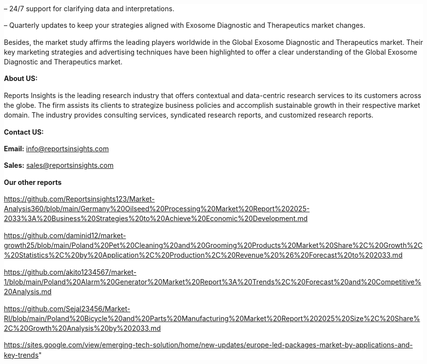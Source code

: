 – 24/7 support for clarifying data and interpretations.

– Quarterly updates to keep your strategies aligned with Exosome Diagnostic and Therapeutics market changes.

Besides, the market study affirms the leading players worldwide in the Global Exosome Diagnostic and Therapeutics market. Their key marketing strategies and advertising techniques have been highlighted to offer a clear understanding of the Global Exosome Diagnostic and Therapeutics market.

<strong><strong>About US</strong>:</strong>

Reports Insights is the leading research industry that offers contextual and data-centric research services to its customers across the globe. The firm assists its clients to strategize business policies and accomplish sustainable growth in their respective market domain. The industry provides consulting services, syndicated research reports, and customized research reports.

<strong>Contact US:</strong>

<p class=><b>Email:</b> <a href=mailto:info@reportsinsights.com>info@reportsinsights.com</a></p>
<p class=><b>Sales:</b> <a href=mailto:sales@reportsinsights.com>sales@reportsinsights.com</a></p>

<strong>Our other reports</strong>

<a href=https://github.com/Reportsinsights123/Market-Analysis360/blob/main/Germany%20Oilseed%20Processing%20Market%20Report%202025-2033%3A%20Business%20Strategies%20to%20Achieve%20Economic%20Development.md>https://github.com/Reportsinsights123/Market-Analysis360/blob/main/Germany%20Oilseed%20Processing%20Market%20Report%202025-2033%3A%20Business%20Strategies%20to%20Achieve%20Economic%20Development.md</a>

<a href=https://github.com/daminid12/market-growth25/blob/main/Poland%20Pet%20Cleaning%20and%20Grooming%20Products%20Market%20Share%2C%20Growth%2C%20Statistics%2C%20by%20Application%2C%20Production%2C%20Revenue%20%26%20Forecast%20to%202033.md>https://github.com/daminid12/market-growth25/blob/main/Poland%20Pet%20Cleaning%20and%20Grooming%20Products%20Market%20Share%2C%20Growth%2C%20Statistics%2C%20by%20Application%2C%20Production%2C%20Revenue%20%26%20Forecast%20to%202033.md</a>

<a href=https://github.com/akito1234567/market-1/blob/main/Poland%20Alarm%20Generator%20Market%20Report%3A%20Trends%2C%20Forecast%20and%20Competitive%20Analysis.md>https://github.com/akito1234567/market-1/blob/main/Poland%20Alarm%20Generator%20Market%20Report%3A%20Trends%2C%20Forecast%20and%20Competitive%20Analysis.md</a>

<a href=https://github.com/Sejal23456/Market-RI/blob/main/Poland%20Bicycle%20and%20Parts%20Manufacturing%20Market%20Report%202025%20Size%2C%20Share%2C%20Growth%20Analysis%20by%202033.md>https://github.com/Sejal23456/Market-RI/blob/main/Poland%20Bicycle%20and%20Parts%20Manufacturing%20Market%20Report%202025%20Size%2C%20Share%2C%20Growth%20Analysis%20by%202033.md</a>

<a href=https://sites.google.com/view/emerging-tech-solution/home/new-updates/europe-led-packages-market-by-applications-and-key-trends>https://sites.google.com/view/emerging-tech-solution/home/new-updates/europe-led-packages-market-by-applications-and-key-trends</a>"
